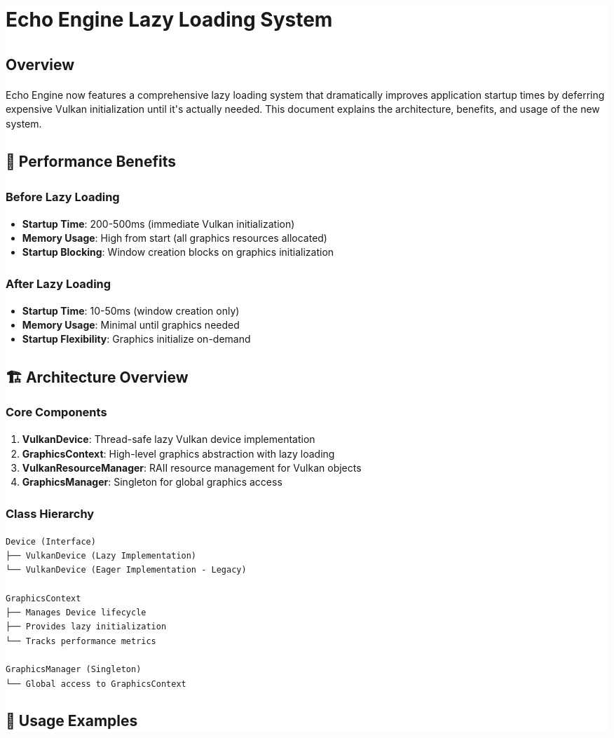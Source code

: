 # Echo Engine Lazy Loading System

## Overview

Echo Engine now features a comprehensive lazy loading system that dramatically improves application startup times by deferring expensive Vulkan initialization until it's actually needed. This document explains the architecture, benefits, and usage of the new system.

## 🚀 **Performance Benefits**

### Before Lazy Loading

- **Startup Time**: 200-500ms (immediate Vulkan initialization)
- **Memory Usage**: High from start (all graphics resources allocated)
- **Startup Blocking**: Window creation blocks on graphics initialization

### After Lazy Loading

- **Startup Time**: 10-50ms (window creation only)
- **Memory Usage**: Minimal until graphics needed
- **Startup Flexibility**: Graphics initialize on-demand

## 🏗 **Architecture Overview**

### Core Components

1. **VulkanDevice**: Thread-safe lazy Vulkan device implementation
2. **GraphicsContext**: High-level graphics abstraction with lazy loading
3. **VulkanResourceManager**: RAII resource management for Vulkan objects
4. **GraphicsManager**: Singleton for global graphics access

### Class Hierarchy

```
Device (Interface)
├── VulkanDevice (Lazy Implementation)
└── VulkanDevice (Eager Implementation - Legacy)

GraphicsContext
├── Manages Device lifecycle
├── Provides lazy initialization
└── Tracks performance metrics

GraphicsManager (Singleton)
└── Global access to GraphicsContext
```

## 🔧 **Usage Examples**
